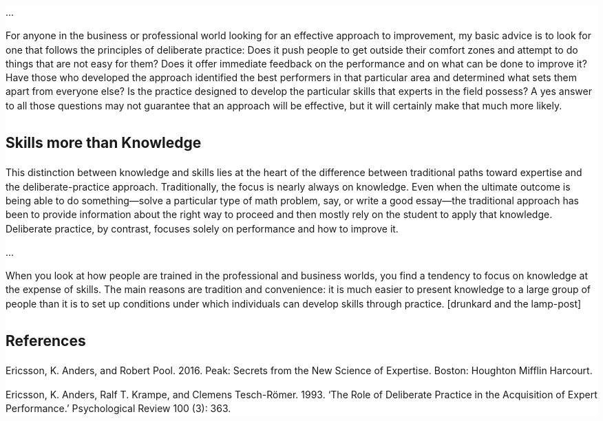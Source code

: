 ...

For anyone in the business or professional world looking for an effective approach to improvement, my basic advice is to look for one that follows the principles of deliberate practice: Does it push people to get outside their comfort zones and attempt to do things that are not easy for them? Does it offer immediate feedback on the performance and on what can be done to improve it? Have those who developed the approach identified the best performers in that particular area and determined what sets them apart from everyone else? Is the practice designed to develop the particular skills that experts in the field possess? A yes answer to all those questions may not guarantee that an approach will be effective, but it will certainly make that much more likely.

## Skills more than Knowledge

This distinction between knowledge and skills lies at the heart of the difference between traditional paths toward expertise and the deliberate-practice approach. Traditionally, the focus is nearly always on knowledge. Even when the ultimate outcome is being able to do something—solve a particular type of math problem, say, or write a good essay—the traditional approach has been to provide information about the right way to proceed and then mostly rely on the student to apply that knowledge. Deliberate practice, by contrast, focuses solely on performance and how to improve it.

...

When you look at how people are trained in the professional and business worlds, you find a tendency to focus on knowledge at the expense of skills. The main reasons are tradition and convenience: it is much easier to present knowledge to a large group of people than it is to set up conditions under which individuals can develop skills through practice. [drunkard and the lamp-post]

## References

Ericsson, K. Anders, and Robert Pool. 2016. Peak: Secrets from the New Science of Expertise. Boston: Houghton Mifflin Harcourt.

Ericsson, K. Anders, Ralf T. Krampe, and Clemens Tesch-Römer. 1993. ‘The Role of Deliberate Practice in the Acquisition of Expert Performance.’ Psychological Review 100 (3): 363.

